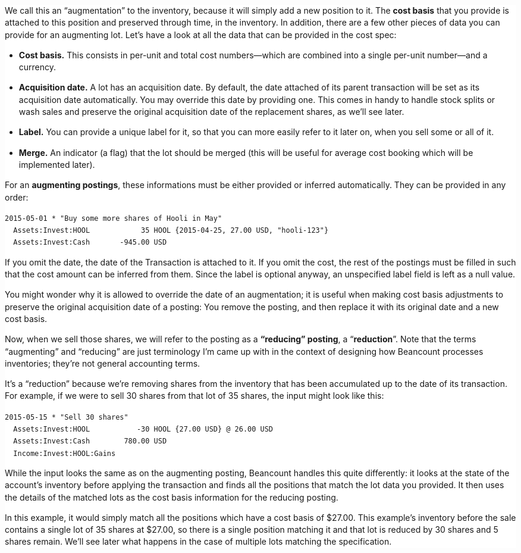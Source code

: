 We call this an “augmentation” to the inventory, because it will simply add a new position to it. The **cost basis** that you provide is attached to this position and preserved through time, in the inventory. In addition, there are a few other pieces of data you can provide for an augmenting lot. Let’s have a look at all the data that can be provided in the cost spec:

-   **Cost basis.** This consists in per-unit and total cost numbers—which are combined into a single per-unit number—and a currency.



-   **Acquisition date.** A lot has an acquisition date. By default, the date attached of its parent transaction will be set as its acquisition date automatically. You may override this date by providing one. This comes in handy to handle stock splits or wash sales and preserve the original acquisition date of the replacement shares, as we’ll see later.

-   **Label.** You can provide a unique label for it, so that you can more easily refer to it later on, when you sell some or all of it.

-   **Merge.** An indicator (a flag) that the lot should be merged (this will be useful for average cost booking which will be implemented later).

For an **augmenting postings**, these informations must be either provided or inferred automatically. They can be provided in any order:

    2015-05-01 * "Buy some more shares of Hooli in May"
      Assets:Invest:HOOL            35 HOOL {2015-04-25, 27.00 USD, "hooli-123"}
      Assets:Invest:Cash       -945.00 USD

If you omit the date, the date of the Transaction is attached to it. If you omit the cost, the rest of the postings must be filled in such that the cost amount can be inferred from them. Since the label is optional anyway, an unspecified label field is left as a null value.

You might wonder why it is allowed to override the date of an augmentation; it is useful when making cost basis adjustments to preserve the original acquisition date of a posting: You remove the posting, and then replace it with its original date and a new cost basis.

Now, when we sell those shares, we will refer to the posting as a **“reducing” posting**, a “**reduction**”. Note that the terms “augmenting” and “reducing” are just terminology I’m came up with in the context of designing how Beancount processes inventories; they’re not general accounting terms.

It’s a “reduction” because we’re removing shares from the inventory that has been accumulated up to the date of its transaction. For example, if we were to sell 30 shares from that lot of 35 shares, the input might look like this:

    2015-05-15 * "Sell 30 shares"
      Assets:Invest:HOOL           -30 HOOL {27.00 USD} @ 26.00 USD
      Assets:Invest:Cash        780.00 USD
      Income:Invest:HOOL:Gains

While the input looks the same as on the augmenting posting, Beancount handles this quite differently: it looks at the state of the account’s inventory before applying the transaction and finds all the positions that match the lot data you provided. It then uses the details of the matched lots as the cost basis information for the reducing posting.

In this example, it would simply match all the positions which have a cost basis of $27.00. This example’s inventory before the sale contains a single lot of 35 shares at $27.00, so there is a single position matching it and that lot is reduced by 30 shares and 5 shares remain. We’ll see later what happens in the case of multiple lots matching the specification.
